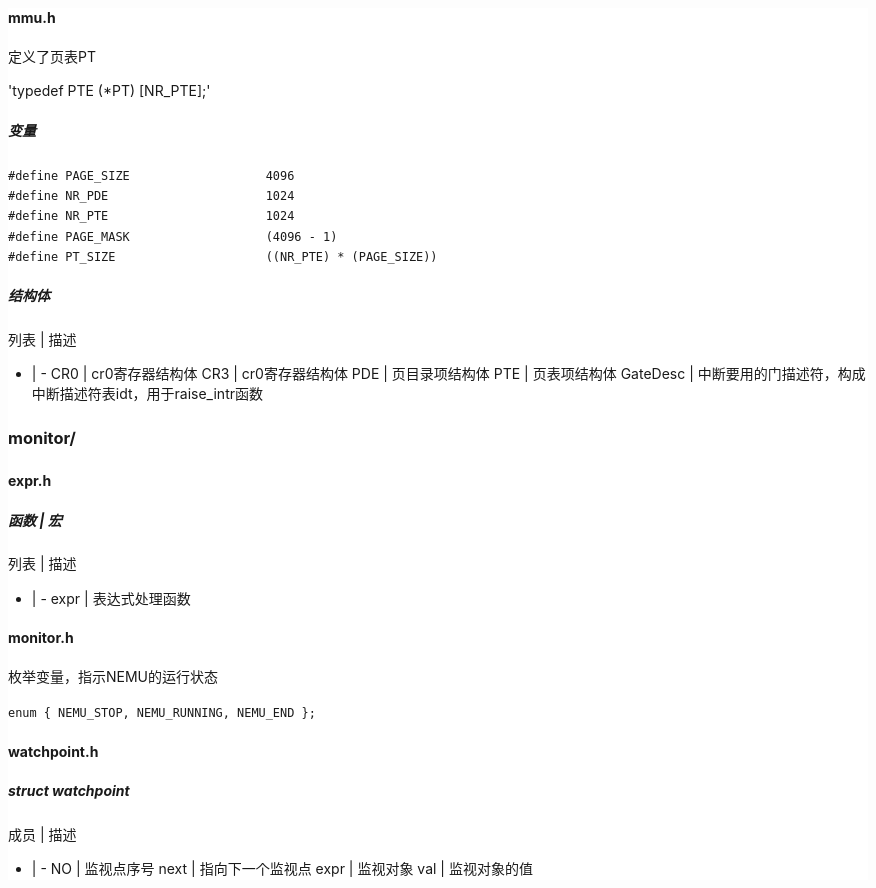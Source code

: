 
#### mmu.h

定义了页表PT

'typedef PTE (*PT) [NR_PTE];'

##### 变量

```
#define PAGE_SIZE					4096
#define NR_PDE						1024
#define NR_PTE						1024
#define PAGE_MASK					(4096 - 1)
#define PT_SIZE						((NR_PTE) * (PAGE_SIZE))
```

##### 结构体

列表 | 描述
- | -
CR0 | cr0寄存器结构体
CR3 | cr0寄存器结构体
PDE | 页目录项结构体
PTE | 页表项结构体
GateDesc | 中断要用的门描述符，构成中断描述符表idt，用于raise_intr函数



### monitor/


#### expr.h

##### 函数 | 宏

列表 | 描述
- | -
expr | 表达式处理函数


#### monitor.h

枚举变量，指示NEMU的运行状态

`enum { NEMU_STOP, NEMU_RUNNING, NEMU_END };`


#### watchpoint.h

##### struct watchpoint

成员 | 描述
- | -
NO | 监视点序号
next | 指向下一个监视点
expr | 监视对象
val | 监视对象的值
